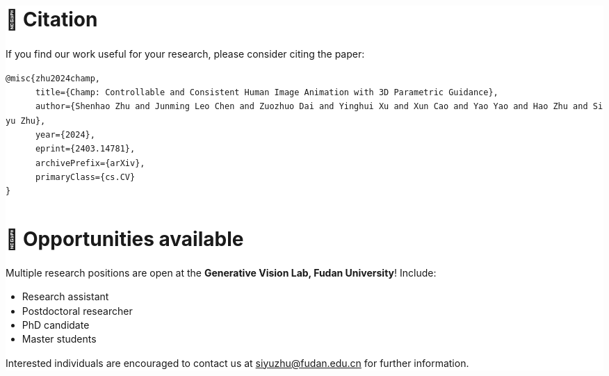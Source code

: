 # 🌟 Citation

If you find our work useful for your research, please consider citing the paper:

```
@misc{zhu2024champ,
      title={Champ: Controllable and Consistent Human Image Animation with 3D Parametric Guidance},
      author={Shenhao Zhu and Junming Leo Chen and Zuozhuo Dai and Yinghui Xu and Xun Cao and Yao Yao and Hao Zhu and Siyu Zhu},
      year={2024},
      eprint={2403.14781},
      archivePrefix={arXiv},
      primaryClass={cs.CV}
}
```

# 👋 Opportunities available

Multiple research positions are open at the **Generative Vision Lab, Fudan University**! Include:

- Research assistant
- Postdoctoral researcher
- PhD candidate
- Master students

Interested individuals are encouraged to contact us at [siyuzhu@fudan.edu.cn](mailto://siyuzhu@fudan.edu.cn) for further information.